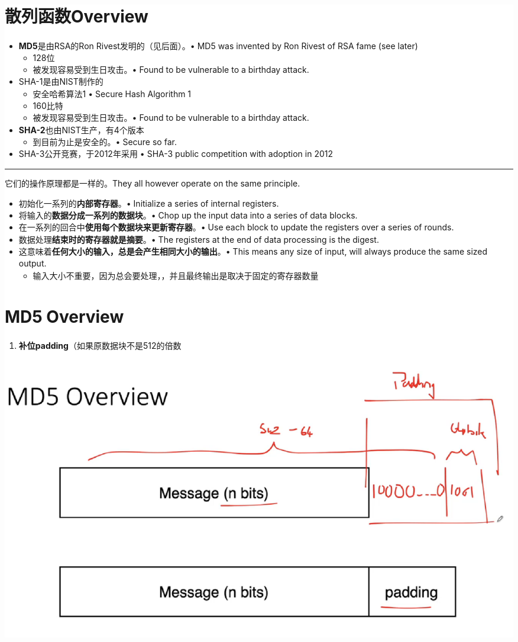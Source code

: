 # 散列函数Overview

- **MD5**是由RSA的Ron Rivest发明的（见后面）。•	MD5 was invented by Ron Rivest of RSA fame (see later)
  - 128位
  - 被发现容易受到生日攻击。•	Found to be vulnerable to a birthday attack.
- SHA-1是由NIST制作的
  - 安全哈希算法1 •	Secure Hash Algorithm 1
  - 160比特
  - 被发现容易受到生日攻击。•	Found to be vulnerable to a birthday attack.
- **SHA-2**也由NIST生产，有4个版本
  - 到目前为止是安全的。•	Secure so far.
- SHA-3公开竞赛，于2012年采用 •	SHA-3 public competition with adoption in 2012

---

它们的操作原理都是一样的。They all however operate on the same principle.

- 初始化一系列的**内部寄存器**。•	Initialize a series of internal registers.
- 将输入的**数据分成一系列的数据块**。•	Chop up the input data into a series of data blocks.
- 在一系列的回合中**使用每个数据块来更新寄存器**。•	Use each block to update the registers over a series of rounds.
- 数据处理**结束时的寄存器就是摘要**。•	The registers at the end of data processing is the digest.
- 这意味着**任何大小的输入，总是会产生相同大小的输出**。•	This means any size of input, will always produce the same sized output.
  - 输入大小不重要，因为总会要处理，，并且最终输出是取决于固定的寄存器数量

# MD5 Overview

1. **补位padding**（如果原数据块不是512的倍数

![](/static/2022-04-20-20-13-03.png)
